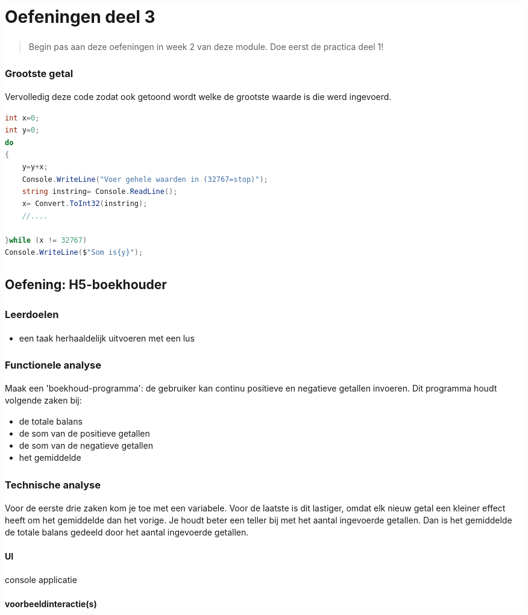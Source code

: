 # Oefeningen deel 3

> Begin pas aan deze oefeningen in week 2 van deze module. Doe eerst de practica deel 1!

### Grootste getal

Vervolledig deze code zodat ook getoond wordt welke de grootste waarde is die werd ingevoerd.

```csharp
int x=0;
int y=0;
do
{
    y=y+x;
    Console.WriteLine("Voer gehele waarden in (32767=stop)");
    string instring= Console.ReadLine();
    x= Convert.ToInt32(instring);
    //....

}while (x != 32767)
Console.WriteLine($"Som is{y}");
```

## Oefening: H5-boekhouder

### Leerdoelen

* een taak herhaaldelijk uitvoeren met een lus

### Functionele analyse

Maak een 'boekhoud-programma': de gebruiker kan continu positieve en negatieve getallen invoeren. Dit programma houdt volgende zaken bij:

* de totale balans
* de som van de positieve getallen
* de som van de negatieve getallen
* het gemiddelde

### Technische analyse

Voor de eerste drie zaken kom je toe met een variabele. Voor de laatste is dit lastiger, omdat elk nieuw getal een kleiner effect heeft om het gemiddelde dan het vorige. Je houdt beter een teller bij met het aantal ingevoerde getallen. Dan is het gemiddelde de totale balans gedeeld door het aantal ingevoerde getallen.

#### UI

console applicatie

#### voorbeeldinteractie\(s\)
